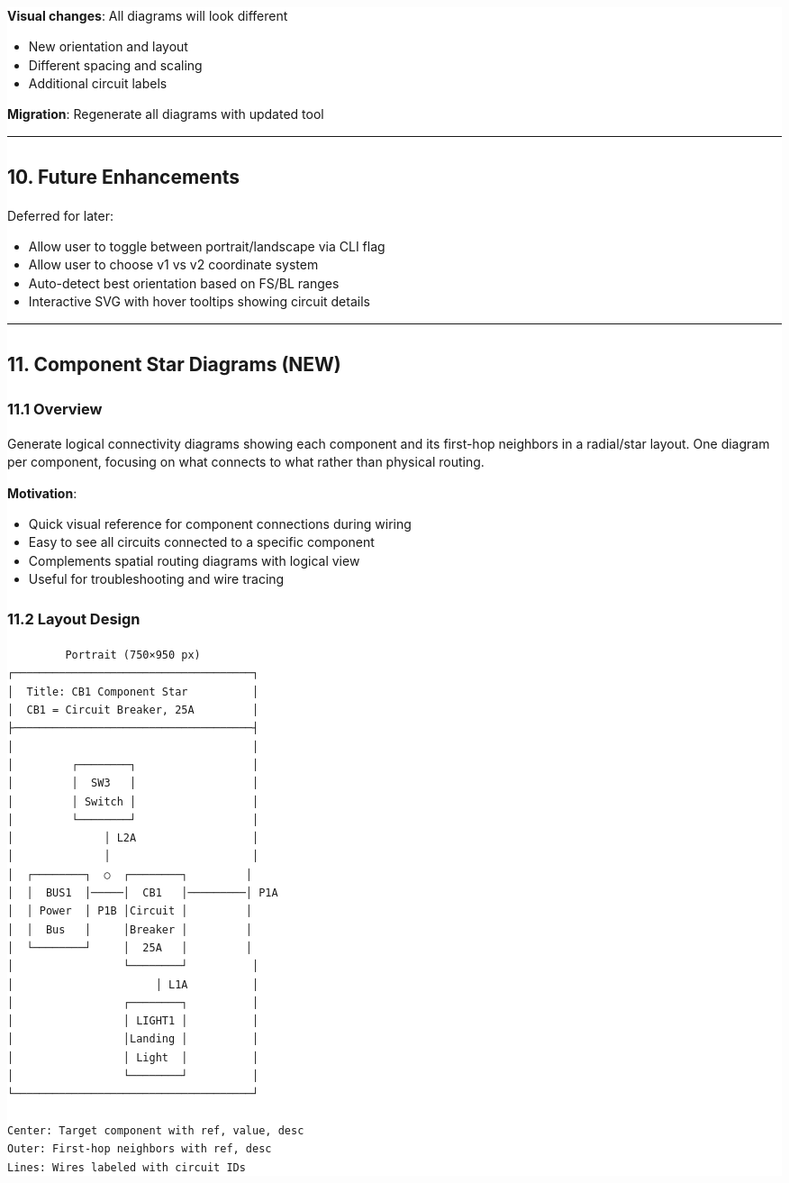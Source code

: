 **Visual changes**: All diagrams will look different
- New orientation and layout
- Different spacing and scaling
- Additional circuit labels

**Migration**: Regenerate all diagrams with updated tool

---

## 10. Future Enhancements

Deferred for later:
- Allow user to toggle between portrait/landscape via CLI flag
- Allow user to choose v1 vs v2 coordinate system
- Auto-detect best orientation based on FS/BL ranges
- Interactive SVG with hover tooltips showing circuit details

---

## 11. Component Star Diagrams (NEW)

### 11.1 Overview

Generate logical connectivity diagrams showing each component and its first-hop neighbors in a radial/star layout. One diagram per component, focusing on what connects to what rather than physical routing.

**Motivation**:
- Quick visual reference for component connections during wiring
- Easy to see all circuits connected to a specific component
- Complements spatial routing diagrams with logical view
- Useful for troubleshooting and wire tracing

### 11.2 Layout Design

```
         Portrait (750×950 px)
┌─────────────────────────────────────┐
│  Title: CB1 Component Star          │
│  CB1 = Circuit Breaker, 25A         │
├─────────────────────────────────────┤
│                                     │
│         ┌────────┐                  │
│         │  SW3   │                  │
│         │ Switch │                  │
│         └────────┘                  │
│              │ L2A                  │
│              │                      │
│  ┌────────┐  ○  ┌────────┐         │
│  │  BUS1  │─────│  CB1   │─────────│ P1A
│  │ Power  │ P1B │Circuit │         │
│  │  Bus   │     │Breaker │         │
│  └────────┘     │  25A   │         │
│                 └────────┘          │
│                      │ L1A          │
│                 ┌────────┐          │
│                 │ LIGHT1 │          │
│                 │Landing │          │
│                 │ Light  │          │
│                 └────────┘          │
└─────────────────────────────────────┘

Center: Target component with ref, value, desc
Outer: First-hop neighbors with ref, desc
Lines: Wires labeled with circuit IDs
```